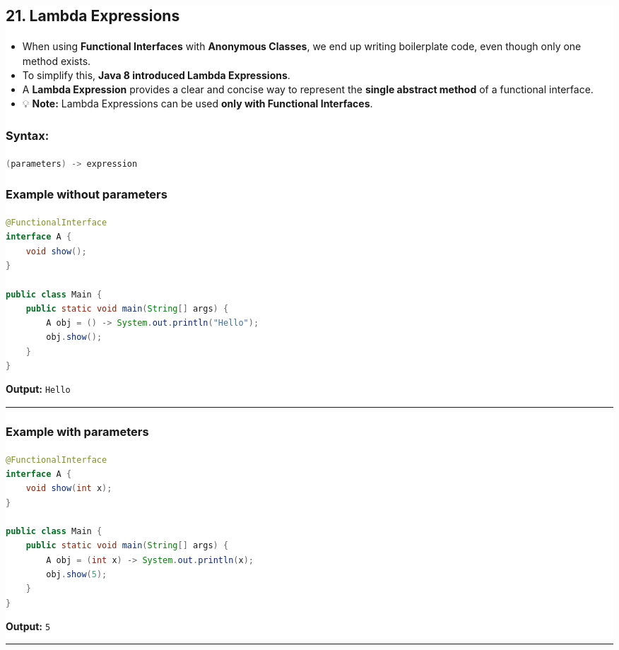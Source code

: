 
## 21. Lambda Expressions
- When using **Functional Interfaces** with **Anonymous Classes**, we end up writing boilerplate code, even though only one method exists.
- To simplify this, **Java 8 introduced Lambda Expressions**.
- A **Lambda Expression** provides a clear and concise way to represent the **single abstract method** of a functional interface.
- 💡 **Note:** Lambda Expressions can be used **only with Functional Interfaces**.

### Syntax:

```java
(parameters) -> expression
```

### Example without parameters

```java
@FunctionalInterface
interface A {
    void show();
}

public class Main {
    public static void main(String[] args) {
        A obj = () -> System.out.println("Hello");
        obj.show();
    }
}
```

**Output:** `Hello`

---

### Example with parameters

```java
@FunctionalInterface
interface A {
    void show(int x);
}

public class Main {
    public static void main(String[] args) {
        A obj = (int x) -> System.out.println(x);
        obj.show(5);
    }
}
```

**Output:** `5`

---
